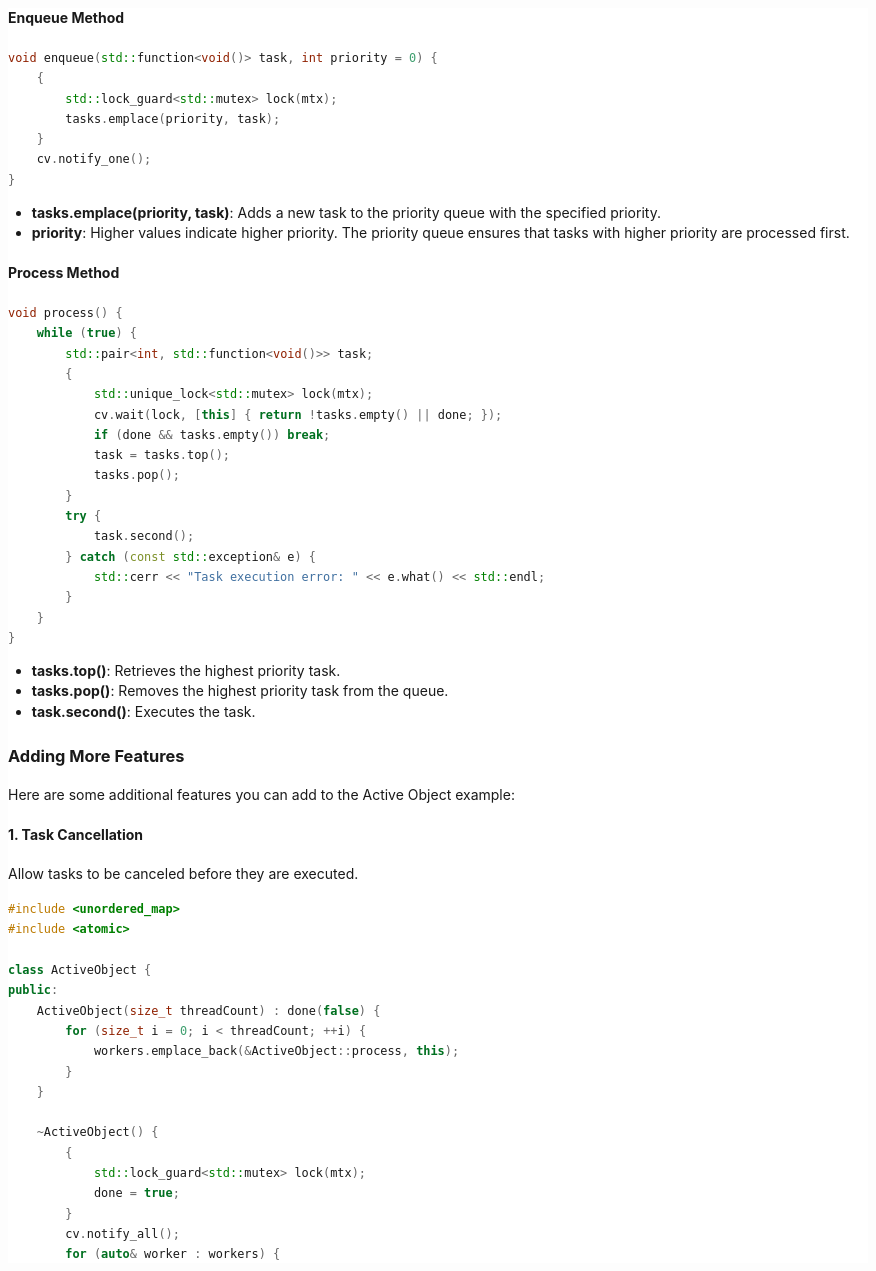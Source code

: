 #### **Enqueue Method**
```cpp
void enqueue(std::function<void()> task, int priority = 0) {
    {
        std::lock_guard<std::mutex> lock(mtx);
        tasks.emplace(priority, task);
    }
    cv.notify_one();
}
```
- **tasks.emplace(priority, task)**: Adds a new task to the priority queue with the specified priority.
- **priority**: Higher values indicate higher priority. The priority queue ensures that tasks with higher priority are processed first.

#### **Process Method**
```cpp
void process() {
    while (true) {
        std::pair<int, std::function<void()>> task;
        {
            std::unique_lock<std::mutex> lock(mtx);
            cv.wait(lock, [this] { return !tasks.empty() || done; });
            if (done && tasks.empty()) break;
            task = tasks.top();
            tasks.pop();
        }
        try {
            task.second();
        } catch (const std::exception& e) {
            std::cerr << "Task execution error: " << e.what() << std::endl;
        }
    }
}
```
- **tasks.top()**: Retrieves the highest priority task.
- **tasks.pop()**: Removes the highest priority task from the queue.
- **task.second()**: Executes the task.

### Adding More Features

Here are some additional features you can add to the Active Object example:

#### **1. Task Cancellation**
Allow tasks to be canceled before they are executed.

```cpp
#include <unordered_map>
#include <atomic>

class ActiveObject {
public:
    ActiveObject(size_t threadCount) : done(false) {
        for (size_t i = 0; i < threadCount; ++i) {
            workers.emplace_back(&ActiveObject::process, this);
        }
    }

    ~ActiveObject() {
        {
            std::lock_guard<std::mutex> lock(mtx);
            done = true;
        }
        cv.notify_all();
        for (auto& worker : workers) {
```